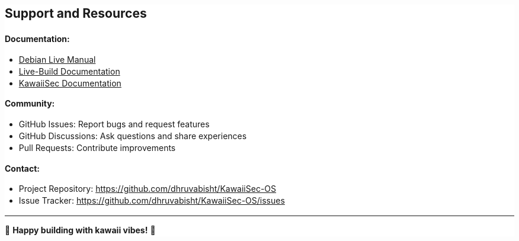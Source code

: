 ## Support and Resources

**Documentation:**
- [Debian Live Manual](https://live-team.pages.debian.net/live-manual/)
- [Live-Build Documentation](https://manpages.debian.org/testing/live-build/lb.1.en.html)
- [KawaiiSec Documentation](https://github.com/dhruvabisht/KawaiiSec-OS/tree/main/docs)

**Community:**
- GitHub Issues: Report bugs and request features
- GitHub Discussions: Ask questions and share experiences
- Pull Requests: Contribute improvements

**Contact:**
- Project Repository: https://github.com/dhruvabisht/KawaiiSec-OS
- Issue Tracker: https://github.com/dhruvabisht/KawaiiSec-OS/issues

---

💖 **Happy building with kawaii vibes!** 🌸 